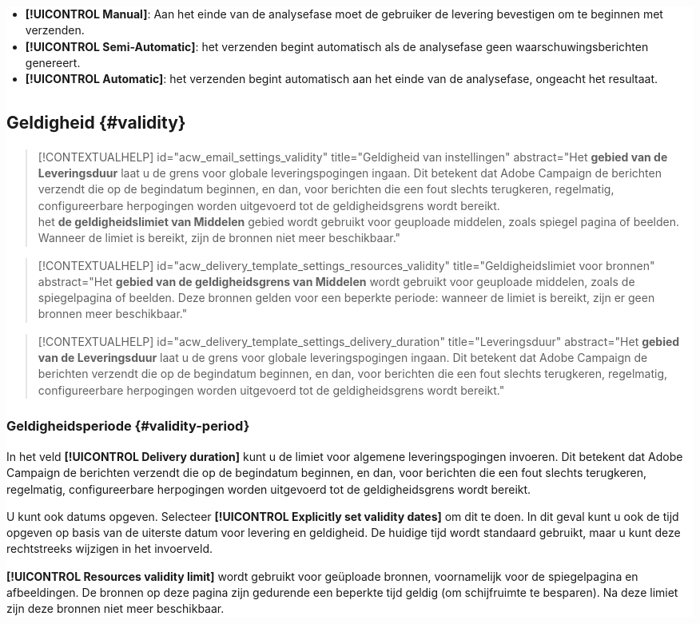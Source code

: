 * **[!UICONTROL Manual]**: Aan het einde van de analysefase moet de gebruiker de levering bevestigen om te beginnen met verzenden.
* **[!UICONTROL Semi-Automatic]**: het verzenden begint automatisch als de analysefase geen waarschuwingsberichten genereert.
* **[!UICONTROL Automatic]**: het verzenden begint automatisch aan het einde van de analysefase, ongeacht het resultaat.

## Geldigheid {#validity}

>[!CONTEXTUALHELP]
>id="acw_email_settings_validity"
>title="Geldigheid van instellingen"
>abstract="Het **gebied van de Leveringsduur** laat u de grens voor globale leveringspogingen ingaan. Dit betekent dat Adobe Campaign de berichten verzendt die op de begindatum beginnen, en dan, voor berichten die een fout slechts terugkeren, regelmatig, configureerbare herpogingen worden uitgevoerd tot de geldigheidsgrens wordt bereikt.<br> het **de geldigheidslimiet van Middelen** gebied wordt gebruikt voor geuploade middelen, zoals spiegel pagina of beelden. Wanneer de limiet is bereikt, zijn de bronnen niet meer beschikbaar."

>[!CONTEXTUALHELP]
>id="acw_delivery_template_settings_resources_validity"
>title="Geldigheidslimiet voor bronnen"
>abstract="Het **gebied van de geldigheidsgrens van Middelen** wordt gebruikt voor geuploade middelen, zoals de spiegelpagina of beelden. Deze bronnen gelden voor een beperkte periode: wanneer de limiet is bereikt, zijn er geen bronnen meer beschikbaar."

>[!CONTEXTUALHELP]
>id="acw_delivery_template_settings_delivery_duration"
>title="Leveringsduur"
>abstract="Het **gebied van de Leveringsduur** laat u de grens voor globale leveringspogingen ingaan. Dit betekent dat Adobe Campaign de berichten verzendt die op de begindatum beginnen, en dan, voor berichten die een fout slechts terugkeren, regelmatig, configureerbare herpogingen worden uitgevoerd tot de geldigheidsgrens wordt bereikt."



### Geldigheidsperiode {#validity-period}

In het veld **[!UICONTROL Delivery duration]** kunt u de limiet voor algemene leveringspogingen invoeren. Dit betekent dat Adobe Campaign de berichten verzendt die op de begindatum beginnen, en dan, voor berichten die een fout slechts terugkeren, regelmatig, configureerbare herpogingen worden uitgevoerd tot de geldigheidsgrens wordt bereikt.

U kunt ook datums opgeven. Selecteer **[!UICONTROL Explicitly set validity dates]** om dit te doen. In dit geval kunt u ook de tijd opgeven op basis van de uiterste datum voor levering en geldigheid. De huidige tijd wordt standaard gebruikt, maar u kunt deze rechtstreeks wijzigen in het invoerveld.

**[!UICONTROL Resources validity limit]** wordt gebruikt voor geüploade bronnen, voornamelijk voor de spiegelpagina en afbeeldingen. De bronnen op deze pagina zijn gedurende een beperkte tijd geldig (om schijfruimte te besparen). Na deze limiet zijn deze bronnen niet meer beschikbaar.

